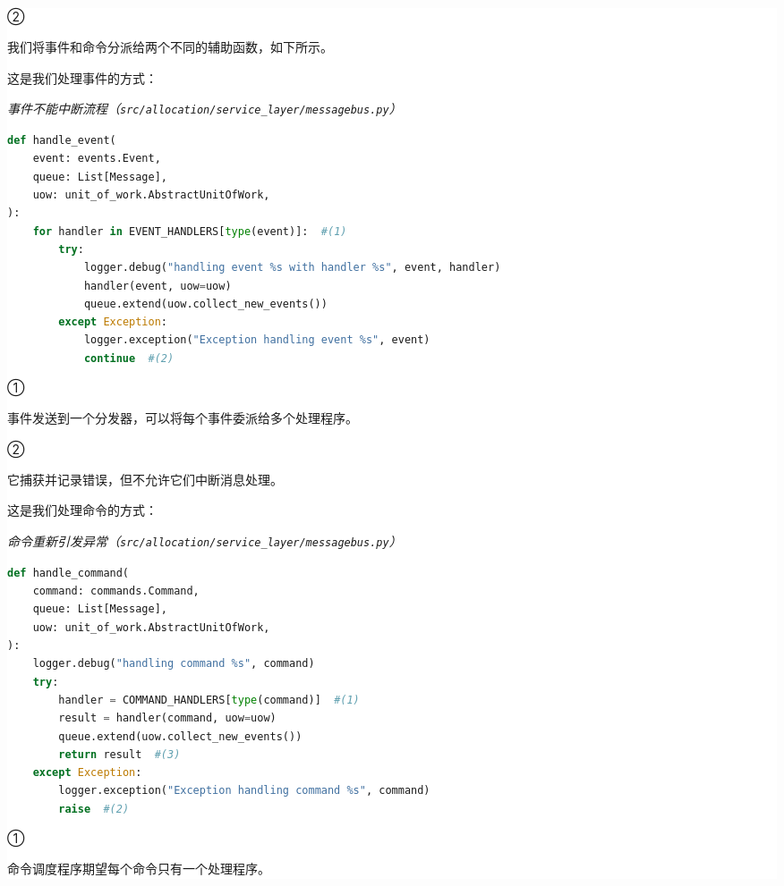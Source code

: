 ②

我们将事件和命令分派给两个不同的辅助函数，如下所示。

这是我们处理事件的方式：

*事件不能中断流程（`src/allocation/service_layer/messagebus.py`）*

```py
def handle_event(
    event: events.Event,
    queue: List[Message],
    uow: unit_of_work.AbstractUnitOfWork,
):
    for handler in EVENT_HANDLERS[type(event)]:  #(1)
        try:
            logger.debug("handling event %s with handler %s", event, handler)
            handler(event, uow=uow)
            queue.extend(uow.collect_new_events())
        except Exception:
            logger.exception("Exception handling event %s", event)
            continue  #(2)

```

①

事件发送到一个分发器，可以将每个事件委派给多个处理程序。

②

它捕获并记录错误，但不允许它们中断消息处理。

这是我们处理命令的方式：

*命令重新引发异常（`src/allocation/service_layer/messagebus.py`）*

```py
def handle_command(
    command: commands.Command,
    queue: List[Message],
    uow: unit_of_work.AbstractUnitOfWork,
):
    logger.debug("handling command %s", command)
    try:
        handler = COMMAND_HANDLERS[type(command)]  #(1)
        result = handler(command, uow=uow)
        queue.extend(uow.collect_new_events())
        return result  #(3)
    except Exception:
        logger.exception("Exception handling command %s", command)
        raise  #(2)
```

①

命令调度程序期望每个命令只有一个处理程序。
